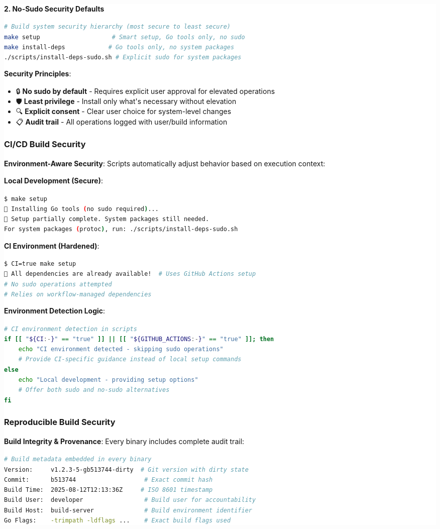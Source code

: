**2. No-Sudo Security Defaults**
```bash
# Build system security hierarchy (most secure to least secure)
make setup                    # Smart setup, Go tools only, no sudo
make install-deps            # Go tools only, no system packages  
./scripts/install-deps-sudo.sh # Explicit sudo for system packages
```

**Security Principles**:
- 🔒 **No sudo by default** - Requires explicit user approval for elevated operations
- 🛡️ **Least privilege** - Install only what's necessary without elevation
- 🔍 **Explicit consent** - Clear user choice for system-level changes
- 📋 **Audit trail** - All operations logged with user/build information

### CI/CD Build Security

**Environment-Aware Security**: Scripts automatically adjust behavior based on execution context:

**Local Development (Secure)**:
```bash
$ make setup
🔧 Installing Go tools (no sudo required)...
🔧 Setup partially complete. System packages still needed.
For system packages (protoc), run: ./scripts/install-deps-sudo.sh
```

**CI Environment (Hardened)**:
```bash
$ CI=true make setup
🎉 All dependencies are already available!  # Uses GitHub Actions setup
# No sudo operations attempted
# Relies on workflow-managed dependencies
```

**Environment Detection Logic**:
```bash
# CI environment detection in scripts
if [[ "${CI:-}" == "true" ]] || [[ "${GITHUB_ACTIONS:-}" == "true" ]]; then
    echo "CI environment detected - skipping sudo operations"
    # Provide CI-specific guidance instead of local setup commands
else
    echo "Local development - providing setup options"
    # Offer both sudo and no-sudo alternatives
fi
```

### Reproducible Build Security

**Build Integrity & Provenance**: Every binary includes complete audit trail:

```bash
# Build metadata embedded in every binary
Version:     v1.2.3-5-gb513744-dirty  # Git version with dirty state
Commit:      b513744                   # Exact commit hash
Build Time:  2025-08-12T12:13:36Z     # ISO 8601 timestamp
Build User:  developer                 # Build user for accountability
Build Host:  build-server              # Build environment identifier
Go Flags:    -trimpath -ldflags ...    # Exact build flags used
```
